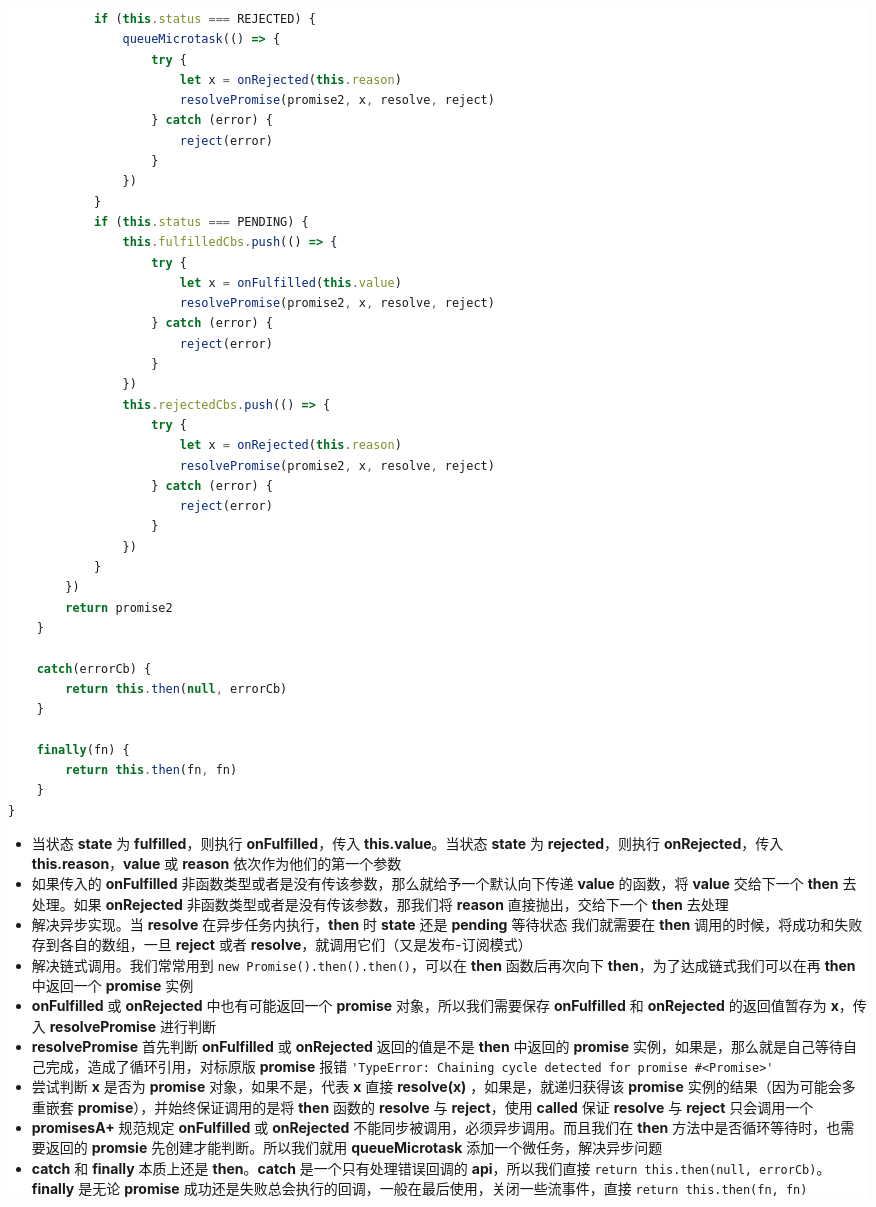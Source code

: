 ``` javaScript
			if (this.status === REJECTED) {
				queueMicrotask(() => {
					try {
						let x = onRejected(this.reason)
						resolvePromise(promise2, x, resolve, reject)
					} catch (error) {
						reject(error)
					}
				})
			}
			if (this.status === PENDING) {
				this.fulfilledCbs.push(() => {
					try {
						let x = onFulfilled(this.value)
						resolvePromise(promise2, x, resolve, reject)
					} catch (error) {
						reject(error)
					}
				})
				this.rejectedCbs.push(() => {
					try {
						let x = onRejected(this.reason)
						resolvePromise(promise2, x, resolve, reject)
					} catch (error) {
						reject(error)
					}
				})
			}
		})
		return promise2
	}

	catch(errorCb) {
		return this.then(null, errorCb)
	}

	finally(fn) {
		return this.then(fn, fn)
	}
}
```
- 当状态 **state** 为 **fulfilled**，则执行 **onFulfilled**，传入 **this.value**。当状态 **state** 为 **rejected**，则执行 **onRejected**，传入 **this.reason**，**value** 或 **reason** 依次作为他们的第一个参数
- 如果传入的 **onFulfilled** 非函数类型或者是没有传该参数，那么就给予一个默认向下传递 **value** 的函数，将 **value** 交给下一个 **then** 去处理。如果 **onRejected** 非函数类型或者是没有传该参数，那我们将 **reason** 直接抛出，交给下一个 **then** 去处理
- 解决异步实现。当 **resolve** 在异步任务内执行，**then** 时 **state** 还是 **pending** 等待状态 我们就需要在 **then** 调用的时候，将成功和失败存到各自的数组，一旦 **reject** 或者 **resolve**，就调用它们（又是发布-订阅模式）
- 解决链式调用。我们常常用到 `new Promise().then().then()`，可以在 **then** 函数后再次向下 **then**，为了达成链式我们可以在再 **then** 中返回一个 **promise** 实例
- **onFulfilled** 或 **onRejected** 中也有可能返回一个 **promise** 对象，所以我们需要保存 **onFulfilled** 和 **onRejected** 的返回值暂存为 **x**，传入 **resolvePromise** 进行判断
- **resolvePromise** 首先判断 **onFulfilled** 或 **onRejected** 返回的值是不是 **then** 中返回的 **promise** 实例，如果是，那么就是自己等待自己完成，造成了循环引用，对标原版 **promise** 报错 `'TypeError: Chaining cycle detected for promise #<Promise>'` 
- 尝试判断 **x** 是否为 **promise** 对象，如果不是，代表 **x** 直接 **resolve(x)** ，如果是，就递归获得该 **promise** 实例的结果（因为可能会多重嵌套 **promise**），并始终保证调用的是将 **then** 函数的 **resolve** 与 **reject**，使用 **called** 保证 **resolve** 与 **reject** 只会调用一个
- **promisesA+** 规范规定 **onFulfilled** 或 **onRejected** 不能同步被调用，必须异步调用。而且我们在 **then** 方法中是否循环等待时，也需要返回的 **promsie** 先创建才能判断。所以我们就用 **queueMicrotask** 添加一个微任务，解决异步问题
- **catch** 和 **finally** 本质上还是 **then**。**catch** 是一个只有处理错误回调的 **api**，所以我们直接 `return this.then(null, errorCb)`。**finally** 是无论 **promise** 成功还是失败总会执行的回调，一般在最后使用，关闭一些流事件，直接 `return this.then(fn, fn)`
